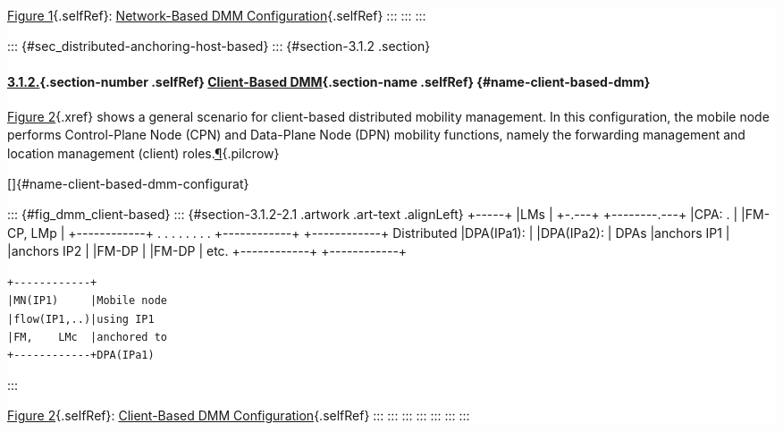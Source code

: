 [Figure 1](#figure-1){.selfRef}: [Network-Based DMM
Configuration](#name-network-based-dmm-configura){.selfRef}
:::
:::
:::

::: {#sec_distributed-anchoring-host-based}
::: {#section-3.1.2 .section}
#### [3.1.2.](#section-3.1.2){.section-number .selfRef} [Client-Based DMM](#name-client-based-dmm){.section-name .selfRef} {#name-client-based-dmm}

[Figure 2](#fig_dmm_client-based){.xref} shows a general scenario for
client-based distributed mobility management. In this configuration, the
mobile node performs Control-Plane Node (CPN) and Data-Plane Node (DPN)
mobility functions, namely the forwarding management and location
management (client) roles.[¶](#section-3.1.2-1){.pilcrow}

[]{#name-client-based-dmm-configurat}

::: {#fig_dmm_client-based}
::: {#section-3.1.2-2.1 .artwork .art-text .alignLeft}
           +-----+
           |LMs  |
           +-.---+
    +--------.---+
    |CPA:    .   |
    |FM-CP, LMp  |
    +------------+
          . .
          .     .
          .         .
          .             .
    +------------+ +------------+ Distributed
    |DPA(IPa1):  | |DPA(IPa2):  | DPAs
    |anchors IP1 | |anchors IP2 |
    |FM-DP       | |FM-DP       |  etc.
    +------------+ +------------+

    +------------+
    |MN(IP1)     |Mobile node
    |flow(IP1,..)|using IP1
    |FM,    LMc  |anchored to
    +------------+DPA(IPa1)
:::

[Figure 2](#figure-2){.selfRef}: [Client-Based DMM
Configuration](#name-client-based-dmm-configurat){.selfRef}
:::
:::
:::
:::
:::
:::
:::
